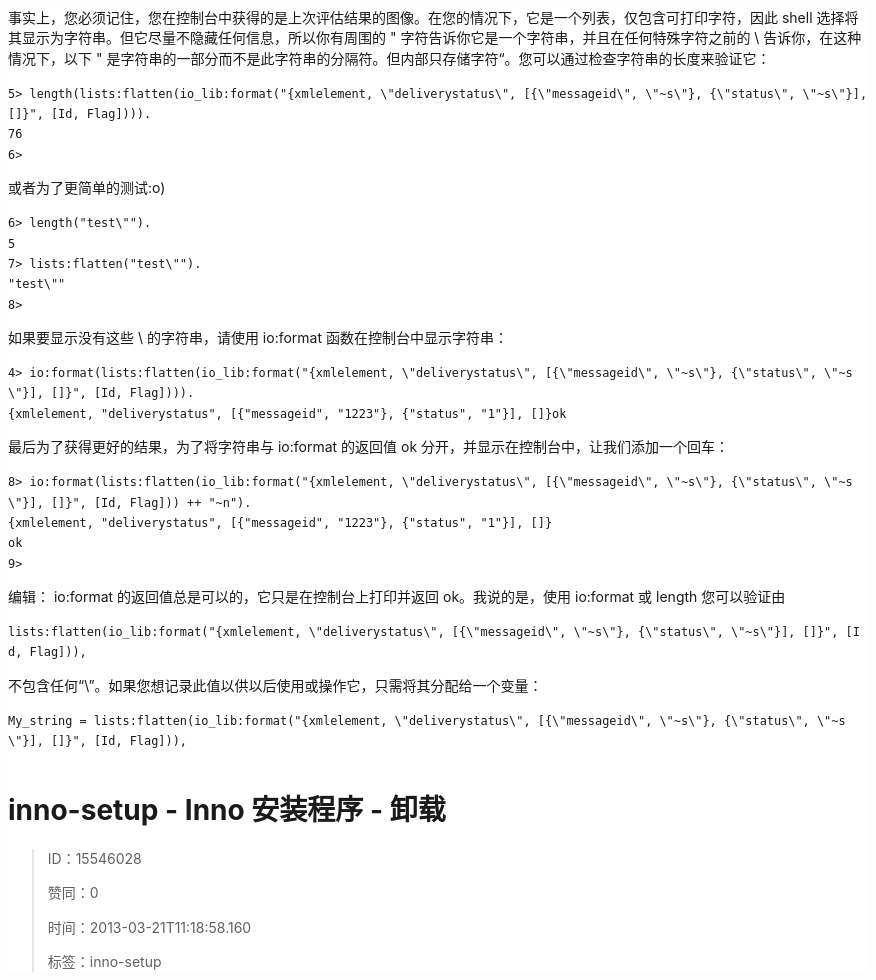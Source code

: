事实上，您必须记住，您在控制台中获得的是上次评估结果的图像。在您的情况下，它是一个列表，仅包含可打印字符，因此 shell 选择将其显示为字符串。但它尽量不隐藏任何信息，所以你有周围的 " 字符告诉你它是一个字符串，并且在任何特殊字符之前的 \ 告诉你，在这种情况下，以下 " 是字符串的一部分而不是此字符串的分隔符。但内部只存储字符“。您可以通过检查字符串的长度来验证它：

```
5> length(lists:flatten(io_lib:format("{xmlelement, \"deliverystatus\", [{\"messageid\", \"~s\"}, {\"status\", \"~s\"}], []}", [Id, Flag]))).   
76
6> 
```

或者为了更简单的测试:o)

```
6> length("test\"").
5
7> lists:flatten("test\"").
"test\""
8> 
```

如果要显示没有这些 \ 的字符串，请使用 io:format 函数在控制台中显示字符串：

```
4> io:format(lists:flatten(io_lib:format("{xmlelement, \"deliverystatus\", [{\"messageid\", \"~s\"}, {\"status\", \"~s\"}], []}", [Id, Flag]))).
{xmlelement, "deliverystatus", [{"messageid", "1223"}, {"status", "1"}], []}ok 
```

最后为了获得更好的结果，为了将字符串与 io:format 的返回值 ok 分开，并显示在控制台中，让我们添加一个回车：

```
8> io:format(lists:flatten(io_lib:format("{xmlelement, \"deliverystatus\", [{\"messageid\", \"~s\"}, {\"status\", \"~s\"}], []}", [Id, Flag])) ++ "~n").
{xmlelement, "deliverystatus", [{"messageid", "1223"}, {"status", "1"}], []}
ok
9> 
```

编辑： io:format 的返回值总是可以的，它只是在控制台上打印并返回 ok。我说的是，使用 io:format 或 length 您可以验证由

```
lists:flatten(io_lib:format("{xmlelement, \"deliverystatus\", [{\"messageid\", \"~s\"}, {\"status\", \"~s\"}], []}", [Id, Flag])), 
```

不包含任何“\”。如果您想记录此值以供以后使用或操作它，只需将其分配给一个变量：

```
My_string = lists:flatten(io_lib:format("{xmlelement, \"deliverystatus\", [{\"messageid\", \"~s\"}, {\"status\", \"~s\"}], []}", [Id, Flag])), 
```

# inno-setup - Inno 安装程序 - 卸载

> ID：15546028
> 
> 赞同：0
> 
> 时间：2013-03-21T11:18:58.160
> 
> 标签：inno-setup
